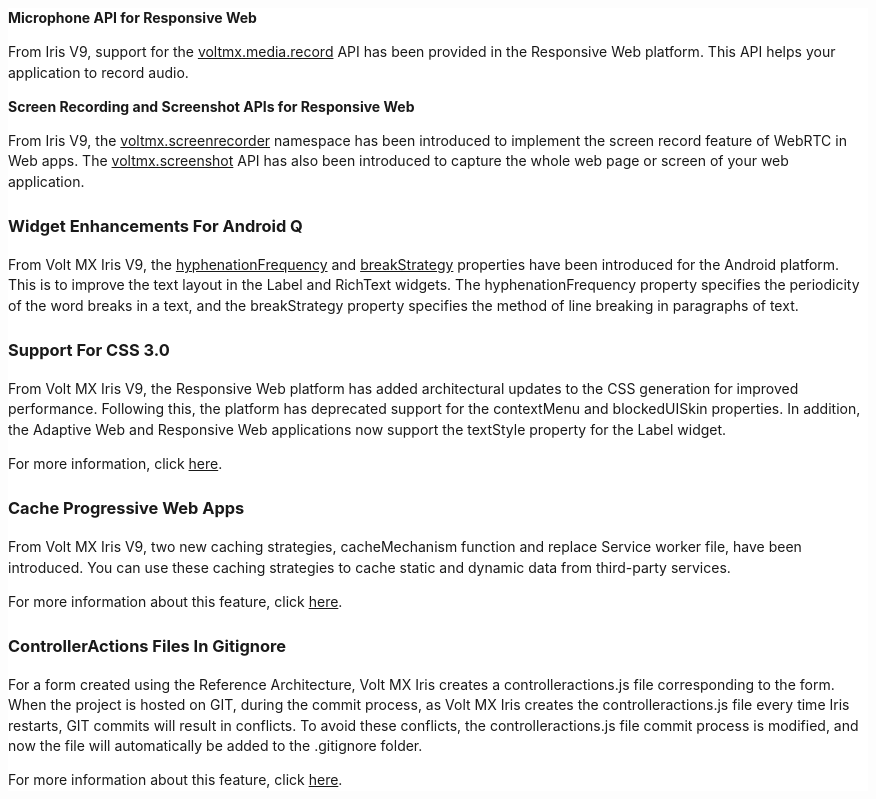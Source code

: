 **Microphone API for Responsive Web** 

   From Iris V9, support for the [voltmx.media.record](https://opensource.hcltechsw.com/volt-mx-docs/docs/documentation/Iris/iris_api_dev_guide/content/voltmx.media_functions.md#record) API has been provided in the Responsive Web platform. This API helps your application to record audio. 
   
**Screen Recording and Screenshot APIs for Responsive Web** 

   From Iris V9, the [voltmx.screenrecorder](https://opensource.hcltechsw.com/volt-mx-docs/docs/documentation/Iris/iris_api_dev_guide/content/voltmx.screenrecorder.md#top) namespace has been introduced to implement the screen record feature of WebRTC in Web apps. The [voltmx.screenshot](https://opensource.hcltechsw.com/volt-mx-docs/docs/documentation/Iris/iris_api_dev_guide/content/voltmx_functions.md#screenshot) API has also been introduced to capture the whole web page or screen of your web application.

### Widget Enhancements For Android Q

From Volt MX Iris V9, the [hyphenationFrequency](https://opensource.hcltechsw.com/volt-mx-docs/docs/documentation/Iris/iris_widget_prog_guide/content/Label_Properties.md#hyphenationFrequency) and [breakStrategy](https://opensource.hcltechsw.com/volt-mx-docs/docs/documentation/Iris/iris_widget_prog_guide/content/Label_Properties.md#breakStrategy) properties have been introduced for the Android platform. This is to improve the text layout in the Label and RichText widgets. The hyphenationFrequency property specifies the periodicity of the word breaks in a text, and the breakStrategy property specifies the method of line breaking in paragraphs of text.

### Support For CSS 3.0

From Volt MX Iris V9, the Responsive Web platform has added architectural updates to the CSS generation for improved performance. Following this, the platform has deprecated support for the contextMenu and blockedUISkin properties. In addition, the Adaptive Web and Responsive Web applications now support the textStyle property for the Label widget.

For more information, click [here](https://opensource.hcltechsw.com/volt-mx-docs/docs/documentation/Iris/iris_widget_prog_guide/Content/Label_Properties.md#textSyle).

### Cache Progressive Web Apps

From Volt MX Iris V9, two new caching strategies, cacheMechanism function and replace Service worker file, have been introduced. You can use these caching strategies to cache static and dynamic data from third-party services. 

For more information about this feature, click [here](https://opensource.hcltechsw.com/volt-mx-docs/docs/documentation/Iris/iris_user_guide/Content/ProgressiveWebApp.md#Progress).

### ControllerActions Files In Gitignore

For a form created using the Reference Architecture, Volt MX Iris creates a controlleractions.js file corresponding to the form. When the project is hosted on GIT, during the commit process, as Volt MX Iris creates the controlleractions.js file every time Iris restarts, GIT commits will result in conflicts. To avoid these conflicts, the controlleractions.js file commit process is modified, and now the file will automatically be added to the .gitignore folder. 

For more information about this feature, click [here](https://opensource.hcltechsw.com/volt-mx-docs/docs/documentation/Iris/voltmx_ref_arch_api/Content/VoltMX_Reference_Architecture_Features.md#ComponentsandVoltMXReferenceArchitecture).
